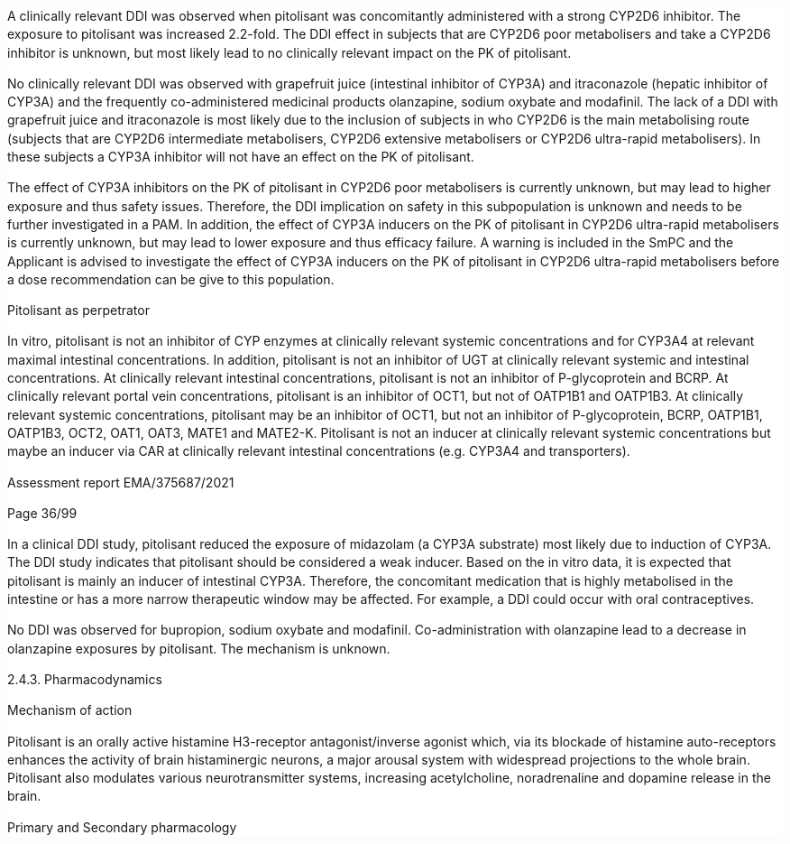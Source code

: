 A clinically relevant DDI was observed when pitolisant was concomitantly administered with a strong CYP2D6 inhibitor. The exposure to pitolisant was increased 2.2-fold. The DDI effect in subjects that are CYP2D6 poor metabolisers and take a CYP2D6 inhibitor is unknown, but most likely lead to no clinically relevant impact on the PK of pitolisant.

No clinically relevant DDI was observed with grapefruit juice (intestinal inhibitor of CYP3A) and itraconazole (hepatic inhibitor of CYP3A) and the frequently co-administered medicinal products olanzapine, sodium oxybate and modafinil. The lack of a DDI with grapefruit juice and itraconazole is most likely due to the inclusion of subjects in who CYP2D6 is the main metabolising route (subjects that are CYP2D6 intermediate metabolisers, CYP2D6 extensive metabolisers or CYP2D6 ultra-rapid metabolisers). In these subjects a CYP3A inhibitor will not have an effect on the PK of pitolisant.

The effect of CYP3A inhibitors on the PK of pitolisant in CYP2D6 poor metabolisers is currently unknown, but may lead to higher exposure and thus safety issues. Therefore, the DDI implication on safety in this subpopulation is unknown and needs to be further investigated in a PAM. In addition, the effect of CYP3A inducers on the PK of pitolisant in CYP2D6 ultra-rapid metabolisers is currently unknown, but may lead to lower exposure and thus efficacy failure. A warning is included in the SmPC and the Applicant is advised to investigate the effect of CYP3A inducers on the PK of pitolisant in CYP2D6 ultra-rapid metabolisers before a dose recommendation can be give to this population.

Pitolisant as perpetrator

In vitro, pitolisant is not an inhibitor of CYP enzymes at clinically relevant systemic concentrations and for CYP3A4 at relevant maximal intestinal concentrations. In addition, pitolisant is not an inhibitor of UGT at clinically relevant systemic and intestinal concentrations. At clinically relevant intestinal concentrations, pitolisant is not an inhibitor of P-glycoprotein and BCRP. At clinically relevant portal vein concentrations, pitolisant is an inhibitor of OCT1, but not of OATP1B1 and OATP1B3. At clinically relevant systemic concentrations, pitolisant may be an inhibitor of OCT1, but not an inhibitor of P-glycoprotein, BCRP, OATP1B1, OATP1B3, OCT2, OAT1, OAT3, MATE1 and MATE2-K. Pitolisant is not an inducer at clinically relevant systemic concentrations but maybe an inducer via CAR at clinically relevant intestinal concentrations (e.g. CYP3A4 and transporters).

Assessment report EMA/375687/2021

Page 36/99

In a clinical DDI study, pitolisant reduced the exposure of midazolam (a CYP3A substrate) most likely due to induction of CYP3A. The DDI study indicates that pitolisant should be considered a weak inducer. Based on the in vitro data, it is expected that pitolisant is mainly an inducer of intestinal CYP3A. Therefore, the concomitant medication that is highly metabolised in the intestine or has a more narrow therapeutic window may be affected. For example, a DDI could occur with oral contraceptives.

No DDI was observed for bupropion, sodium oxybate and modafinil. Co-administration with olanzapine lead to a decrease in olanzapine exposures by pitolisant. The mechanism is unknown.

2.4.3. Pharmacodynamics

Mechanism of action

Pitolisant is an orally active histamine H3-receptor antagonist/inverse agonist which, via its blockade of histamine auto-receptors enhances the activity of brain histaminergic neurons, a major arousal system with widespread projections to the whole brain. Pitolisant also modulates various neurotransmitter systems, increasing acetylcholine, noradrenaline and dopamine release in the brain.

Primary and Secondary pharmacology

